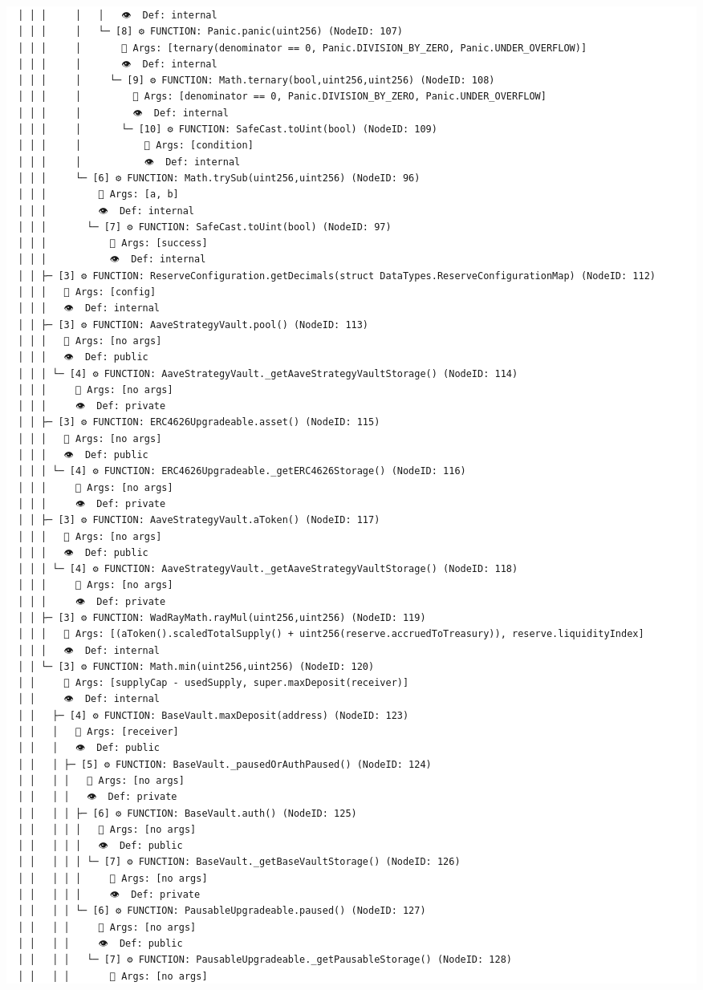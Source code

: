 ```
  │ │ │     │   │   👁️  Def: internal
  │ │ │     │   └─ [8] ⚙️ FUNCTION: Panic.panic(uint256) (NodeID: 107)
  │ │ │     │       💬 Args: [ternary(denominator == 0, Panic.DIVISION_BY_ZERO, Panic.UNDER_OVERFLOW)]
  │ │ │     │       👁️  Def: internal
  │ │ │     │     └─ [9] ⚙️ FUNCTION: Math.ternary(bool,uint256,uint256) (NodeID: 108)
  │ │ │     │         💬 Args: [denominator == 0, Panic.DIVISION_BY_ZERO, Panic.UNDER_OVERFLOW]
  │ │ │     │         👁️  Def: internal
  │ │ │     │       └─ [10] ⚙️ FUNCTION: SafeCast.toUint(bool) (NodeID: 109)
  │ │ │     │           💬 Args: [condition]
  │ │ │     │           👁️  Def: internal
  │ │ │     └─ [6] ⚙️ FUNCTION: Math.trySub(uint256,uint256) (NodeID: 96)
  │ │ │         💬 Args: [a, b]
  │ │ │         👁️  Def: internal
  │ │ │       └─ [7] ⚙️ FUNCTION: SafeCast.toUint(bool) (NodeID: 97)
  │ │ │           💬 Args: [success]
  │ │ │           👁️  Def: internal
  │ │ ├─ [3] ⚙️ FUNCTION: ReserveConfiguration.getDecimals(struct DataTypes.ReserveConfigurationMap) (NodeID: 112)
  │ │ │   💬 Args: [config]
  │ │ │   👁️  Def: internal
  │ │ ├─ [3] ⚙️ FUNCTION: AaveStrategyVault.pool() (NodeID: 113)
  │ │ │   💬 Args: [no args]
  │ │ │   👁️  Def: public
  │ │ │ └─ [4] ⚙️ FUNCTION: AaveStrategyVault._getAaveStrategyVaultStorage() (NodeID: 114)
  │ │ │     💬 Args: [no args]
  │ │ │     👁️  Def: private
  │ │ ├─ [3] ⚙️ FUNCTION: ERC4626Upgradeable.asset() (NodeID: 115)
  │ │ │   💬 Args: [no args]
  │ │ │   👁️  Def: public
  │ │ │ └─ [4] ⚙️ FUNCTION: ERC4626Upgradeable._getERC4626Storage() (NodeID: 116)
  │ │ │     💬 Args: [no args]
  │ │ │     👁️  Def: private
  │ │ ├─ [3] ⚙️ FUNCTION: AaveStrategyVault.aToken() (NodeID: 117)
  │ │ │   💬 Args: [no args]
  │ │ │   👁️  Def: public
  │ │ │ └─ [4] ⚙️ FUNCTION: AaveStrategyVault._getAaveStrategyVaultStorage() (NodeID: 118)
  │ │ │     💬 Args: [no args]
  │ │ │     👁️  Def: private
  │ │ ├─ [3] ⚙️ FUNCTION: WadRayMath.rayMul(uint256,uint256) (NodeID: 119)
  │ │ │   💬 Args: [(aToken().scaledTotalSupply() + uint256(reserve.accruedToTreasury)), reserve.liquidityIndex]
  │ │ │   👁️  Def: internal
  │ │ └─ [3] ⚙️ FUNCTION: Math.min(uint256,uint256) (NodeID: 120)
  │ │     💬 Args: [supplyCap - usedSupply, super.maxDeposit(receiver)]
  │ │     👁️  Def: internal
  │ │   ├─ [4] ⚙️ FUNCTION: BaseVault.maxDeposit(address) (NodeID: 123)
  │ │   │   💬 Args: [receiver]
  │ │   │   👁️  Def: public
  │ │   │ ├─ [5] ⚙️ FUNCTION: BaseVault._pausedOrAuthPaused() (NodeID: 124)
  │ │   │ │   💬 Args: [no args]
  │ │   │ │   👁️  Def: private
  │ │   │ │ ├─ [6] ⚙️ FUNCTION: BaseVault.auth() (NodeID: 125)
  │ │   │ │ │   💬 Args: [no args]
  │ │   │ │ │   👁️  Def: public
  │ │   │ │ │ └─ [7] ⚙️ FUNCTION: BaseVault._getBaseVaultStorage() (NodeID: 126)
  │ │   │ │ │     💬 Args: [no args]
  │ │   │ │ │     👁️  Def: private
  │ │   │ │ └─ [6] ⚙️ FUNCTION: PausableUpgradeable.paused() (NodeID: 127)
  │ │   │ │     💬 Args: [no args]
  │ │   │ │     👁️  Def: public
  │ │   │ │   └─ [7] ⚙️ FUNCTION: PausableUpgradeable._getPausableStorage() (NodeID: 128)
  │ │   │ │       💬 Args: [no args]
```